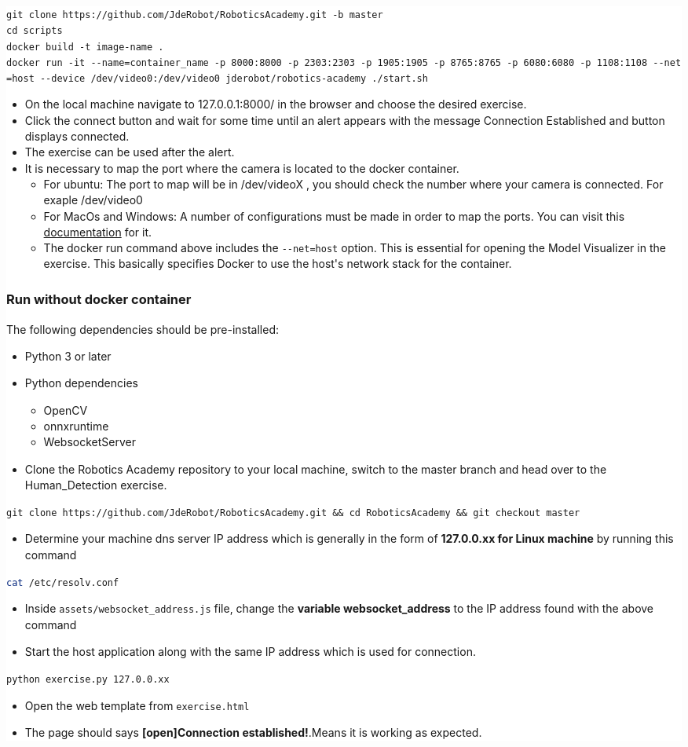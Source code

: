 ```
git clone https://github.com/JdeRobot/RoboticsAcademy.git -b master
cd scripts
docker build -t image-name .
docker run -it --name=container_name -p 8000:8000 -p 2303:2303 -p 1905:1905 -p 8765:8765 -p 6080:6080 -p 1108:1108 --net=host --device /dev/video0:/dev/video0 jderobot/robotics-academy ./start.sh
```  

- On the local machine navigate to 127.0.0.1:8000/ in the browser and choose the desired exercise.
- Click the connect button and wait for some time until an alert appears with the message Connection Established and button displays connected.
- The exercise can be used after the alert.
- It is necessary to map the port where the camera is located to the docker container.
  - For ubuntu: The port to map will be in /dev/videoX , you should check the number where your camera is connected. For exaple /dev/video0
  - For MacOs and Windows: A number of configurations must be made in order to map the ports. You can visit this [documentation](https://medium.com/@jijupax/connect-the-webcam-to-docker-on-mac-or-windows-51d894c44468) for it.
  - The docker run command above includes the `--net=host` option. This is essential for opening the Model Visualizer in the exercise. This basically specifies Docker to use the host's network stack for the container. 

### Run without docker container

The following dependencies should be pre-installed:
- Python 3 or later
- Python dependencies
     - OpenCV
     - onnxruntime
     - WebsocketServer

- Clone the Robotics Academy repository to your local machine, switch to the master branch and head over to the Human_Detection exercise.
```
git clone https://github.com/JdeRobot/RoboticsAcademy.git && cd RoboticsAcademy && git checkout master
```
      
- Determine your machine dns server IP address which is generally in the form of **127.0.0.xx for Linux machine** by running this command

```bash
cat /etc/resolv.conf
```

- Inside `assets/websocket_address.js` file, change the **variable websocket_address** to the IP address found with the above command

- Start the host application along with the same IP address which is used for connection.

```bash
python exercise.py 127.0.0.xx
```

- Open the web template from `exercise.html`

- The page should says **[open]Connection established!**.Means it is working as expected.
